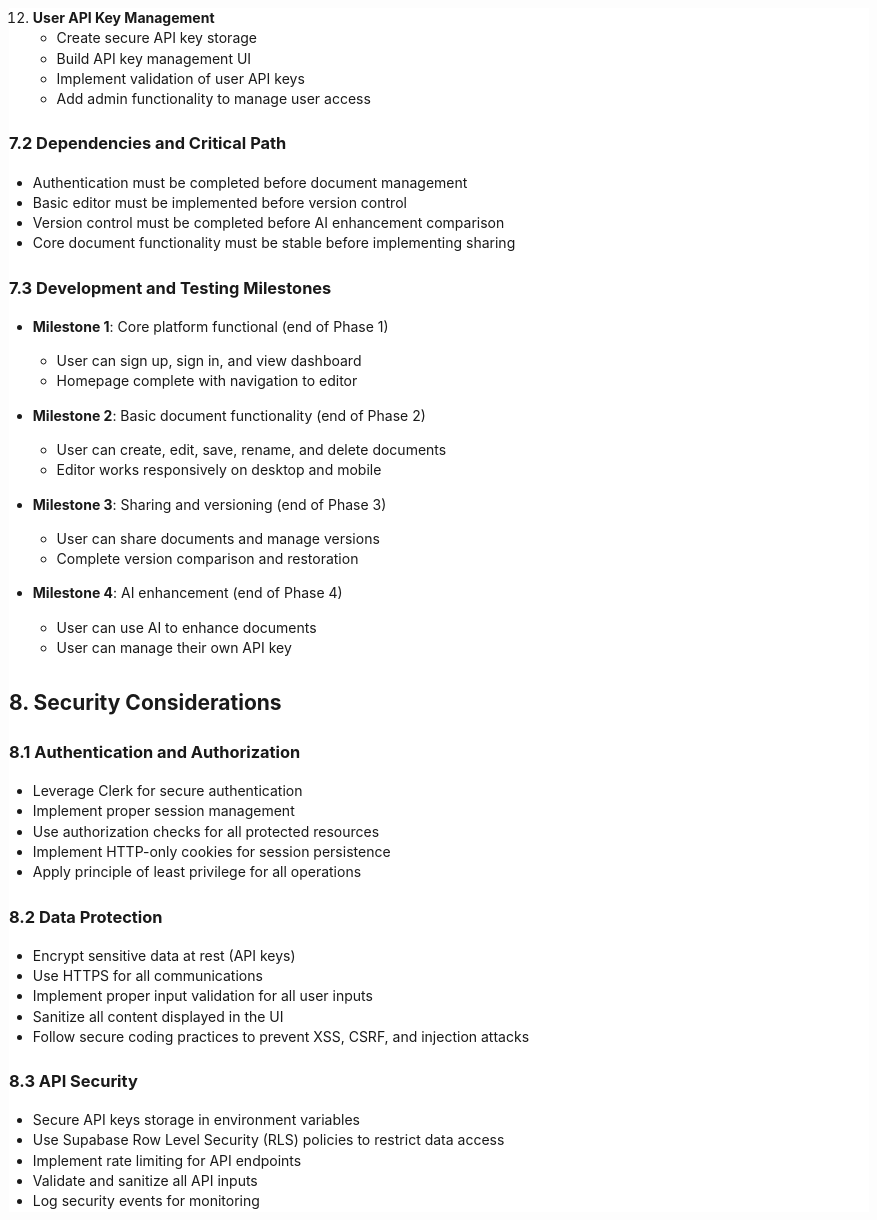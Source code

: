 12. **User API Key Management**
    - Create secure API key storage
    - Build API key management UI
    - Implement validation of user API keys
    - Add admin functionality to manage user access

### 7.2 Dependencies and Critical Path

- Authentication must be completed before document management
- Basic editor must be implemented before version control
- Version control must be completed before AI enhancement comparison
- Core document functionality must be stable before implementing sharing

### 7.3 Development and Testing Milestones

- **Milestone 1**: Core platform functional (end of Phase 1)
  - User can sign up, sign in, and view dashboard
  - Homepage complete with navigation to editor

- **Milestone 2**: Basic document functionality (end of Phase 2)
  - User can create, edit, save, rename, and delete documents
  - Editor works responsively on desktop and mobile

- **Milestone 3**: Sharing and versioning (end of Phase 3)
  - User can share documents and manage versions
  - Complete version comparison and restoration

- **Milestone 4**: AI enhancement (end of Phase 4)
  - User can use AI to enhance documents
  - User can manage their own API key

## 8. Security Considerations

### 8.1 Authentication and Authorization
- Leverage Clerk for secure authentication
- Implement proper session management
- Use authorization checks for all protected resources
- Implement HTTP-only cookies for session persistence
- Apply principle of least privilege for all operations

### 8.2 Data Protection
- Encrypt sensitive data at rest (API keys)
- Use HTTPS for all communications
- Implement proper input validation for all user inputs
- Sanitize all content displayed in the UI
- Follow secure coding practices to prevent XSS, CSRF, and injection attacks

### 8.3 API Security
- Secure API keys storage in environment variables
- Use Supabase Row Level Security (RLS) policies to restrict data access
- Implement rate limiting for API endpoints
- Validate and sanitize all API inputs
- Log security events for monitoring
